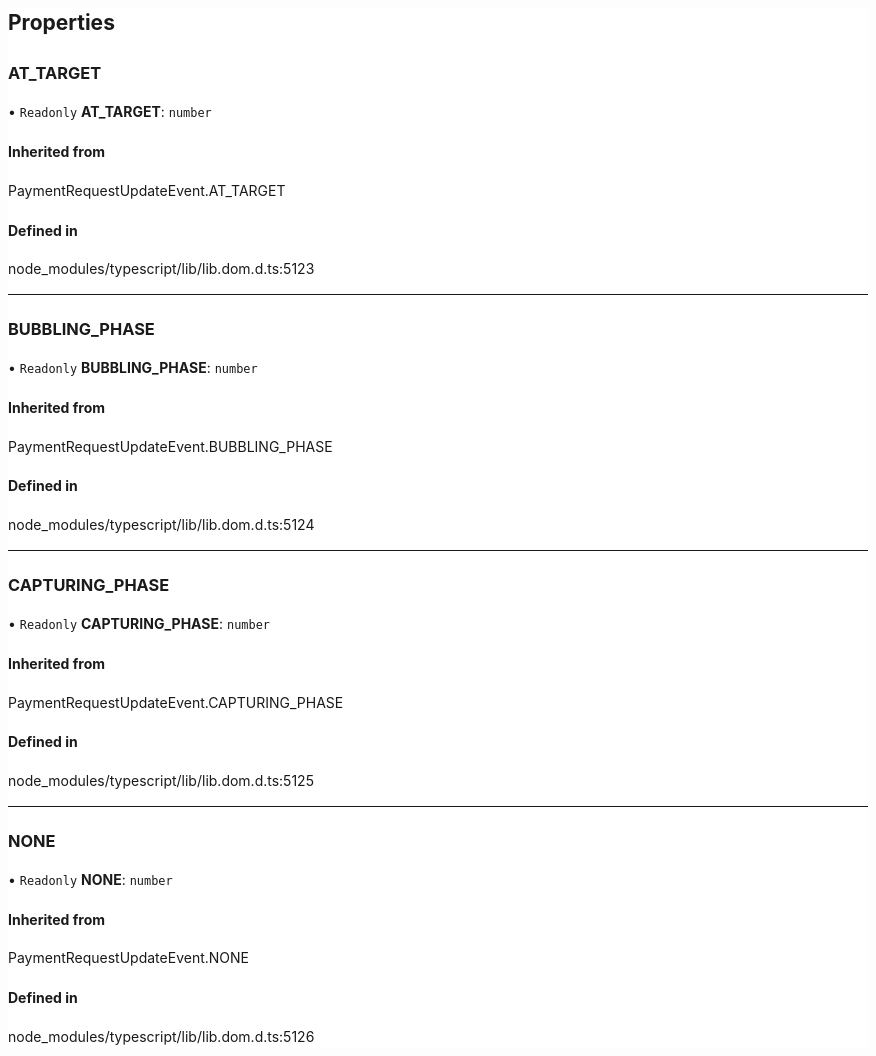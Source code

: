## Properties

### AT\_TARGET

• `Readonly` **AT\_TARGET**: `number`

#### Inherited from

PaymentRequestUpdateEvent.AT\_TARGET

#### Defined in

node_modules/typescript/lib/lib.dom.d.ts:5123

___

### BUBBLING\_PHASE

• `Readonly` **BUBBLING\_PHASE**: `number`

#### Inherited from

PaymentRequestUpdateEvent.BUBBLING\_PHASE

#### Defined in

node_modules/typescript/lib/lib.dom.d.ts:5124

___

### CAPTURING\_PHASE

• `Readonly` **CAPTURING\_PHASE**: `number`

#### Inherited from

PaymentRequestUpdateEvent.CAPTURING\_PHASE

#### Defined in

node_modules/typescript/lib/lib.dom.d.ts:5125

___

### NONE

• `Readonly` **NONE**: `number`

#### Inherited from

PaymentRequestUpdateEvent.NONE

#### Defined in

node_modules/typescript/lib/lib.dom.d.ts:5126
